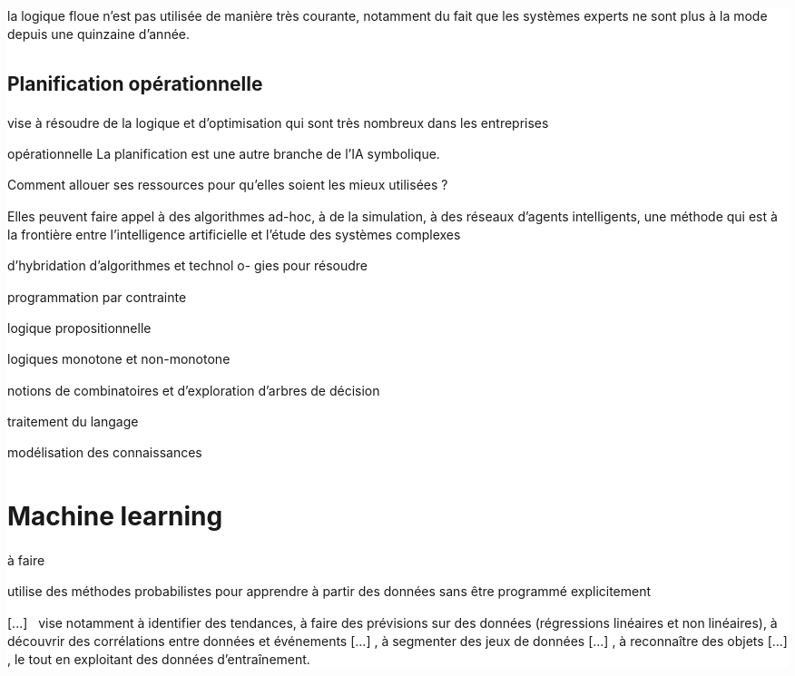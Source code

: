 

la logique floue n’est pas utilisée de manière très courante, notamment du fait que les systèmes experts ne sont plus à la mode depuis une quinzaine d’année.



Planification opérationnelle
----------------------------



vise à résoudre de la logique et d’optimisation qui sont très nombreux dans les entreprises



opérationnelle La planification est une autre branche de l’IA symbolique.



Comment allouer ses ressources pour qu’elles soient les mieux utilisées ?



Elles peuvent faire appel à des algorithmes ad-hoc, à de la simulation, à des réseaux d’agents intelligents, une méthode qui est à la frontière entre l’intelligence artificielle et l’étude des systèmes complexes



d’hybridation d’algorithmes et technol o- gies pour résoudre



programmation par contrainte



logique propositionnelle



logiques monotone et non-monotone



notions de combinatoires et d’exploration d’arbres de décision



traitement du langage



modélisation des connaissances



Machine learning
================

  

à faire



utilise des méthodes probabilistes pour apprendre à partir des données sans être programmé explicitement



 [...]   vise notamment à identifier des tendances, à faire des prévisions sur des données (régressions linéaires et non linéaires), à découvrir des corrélations entre données et événements [...] , à segmenter des jeux de données [...] , à reconnaître des objets [...] , le tout en exploitant des données d’entraînement.
